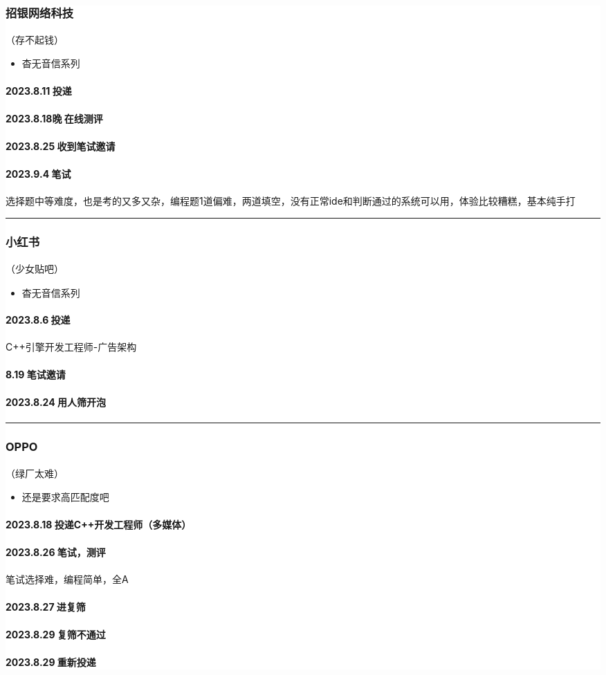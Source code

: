 ### **招银网络科技**

（存不起钱）

- 杳无音信系列

#### 2023.8.11 投递

#### 2023.8.18晚 在线测评

#### 2023.8.25 收到笔试邀请


#### 2023.9.4 笔试

选择题中等难度，也是考的又多又杂，编程题1道偏难，两道填空，没有正常ide和判断通过的系统可以用，体验比较糟糕，基本纯手打

------



### **小红书**

（少女贴吧）

- 杳无音信系列

#### 2023.8.6 投递

C++引擎开发工程师-广告架构

#### 8.19 笔试邀请


#### 2023.8.24 用人筛开泡

------

### **OPPO**

（绿厂太难）

- 还是要求高匹配度吧

#### 2023.8.18 投递C++开发工程师（多媒体）

#### 2023.8.26 笔试，测评

笔试选择难，编程简单，全A

#### 2023.8.27 进复筛


#### 2023.8.29 复筛不通过

#### 2023.8.29 重新投递

